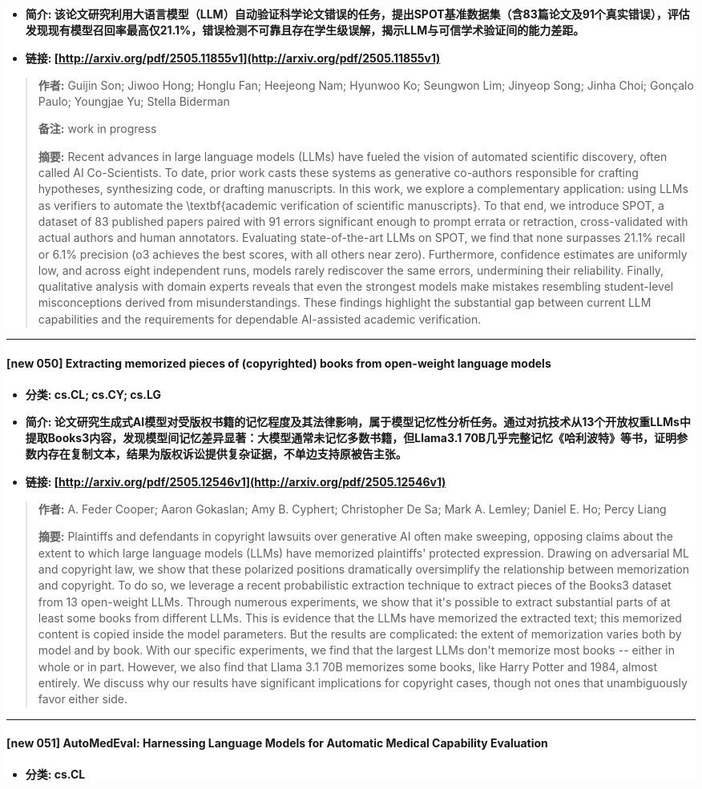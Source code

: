 - **简介: 该论文研究利用大语言模型（LLM）自动验证科学论文错误的任务，提出SPOT基准数据集（含83篇论文及91个真实错误），评估发现现有模型召回率最高仅21.1%，错误检测不可靠且存在学生级误解，揭示LLM与可信学术验证间的能力差距。**

- **链接: [http://arxiv.org/pdf/2505.11855v1](http://arxiv.org/pdf/2505.11855v1)**

> **作者:** Guijin Son; Jiwoo Hong; Honglu Fan; Heejeong Nam; Hyunwoo Ko; Seungwon Lim; Jinyeop Song; Jinha Choi; Gonçalo Paulo; Youngjae Yu; Stella Biderman
>
> **备注:** work in progress
>
> **摘要:** Recent advances in large language models (LLMs) have fueled the vision of automated scientific discovery, often called AI Co-Scientists. To date, prior work casts these systems as generative co-authors responsible for crafting hypotheses, synthesizing code, or drafting manuscripts. In this work, we explore a complementary application: using LLMs as verifiers to automate the \textbf{academic verification of scientific manuscripts}. To that end, we introduce SPOT, a dataset of 83 published papers paired with 91 errors significant enough to prompt errata or retraction, cross-validated with actual authors and human annotators. Evaluating state-of-the-art LLMs on SPOT, we find that none surpasses 21.1\% recall or 6.1\% precision (o3 achieves the best scores, with all others near zero). Furthermore, confidence estimates are uniformly low, and across eight independent runs, models rarely rediscover the same errors, undermining their reliability. Finally, qualitative analysis with domain experts reveals that even the strongest models make mistakes resembling student-level misconceptions derived from misunderstandings. These findings highlight the substantial gap between current LLM capabilities and the requirements for dependable AI-assisted academic verification.
>
---
#### [new 050] Extracting memorized pieces of (copyrighted) books from open-weight language models
- **分类: cs.CL; cs.CY; cs.LG**

- **简介: 论文研究生成式AI模型对受版权书籍的记忆程度及其法律影响，属于模型记忆性分析任务。通过对抗技术从13个开放权重LLMs中提取Books3内容，发现模型间记忆差异显著：大模型通常未记忆多数书籍，但Llama3.1 70B几乎完整记忆《哈利波特》等书，证明参数内存在复制文本，结果为版权诉讼提供复杂证据，不单边支持原被告主张。**

- **链接: [http://arxiv.org/pdf/2505.12546v1](http://arxiv.org/pdf/2505.12546v1)**

> **作者:** A. Feder Cooper; Aaron Gokaslan; Amy B. Cyphert; Christopher De Sa; Mark A. Lemley; Daniel E. Ho; Percy Liang
>
> **摘要:** Plaintiffs and defendants in copyright lawsuits over generative AI often make sweeping, opposing claims about the extent to which large language models (LLMs) have memorized plaintiffs' protected expression. Drawing on adversarial ML and copyright law, we show that these polarized positions dramatically oversimplify the relationship between memorization and copyright. To do so, we leverage a recent probabilistic extraction technique to extract pieces of the Books3 dataset from 13 open-weight LLMs. Through numerous experiments, we show that it's possible to extract substantial parts of at least some books from different LLMs. This is evidence that the LLMs have memorized the extracted text; this memorized content is copied inside the model parameters. But the results are complicated: the extent of memorization varies both by model and by book. With our specific experiments, we find that the largest LLMs don't memorize most books -- either in whole or in part. However, we also find that Llama 3.1 70B memorizes some books, like Harry Potter and 1984, almost entirely. We discuss why our results have significant implications for copyright cases, though not ones that unambiguously favor either side.
>
---
#### [new 051] AutoMedEval: Harnessing Language Models for Automatic Medical Capability Evaluation
- **分类: cs.CL**
